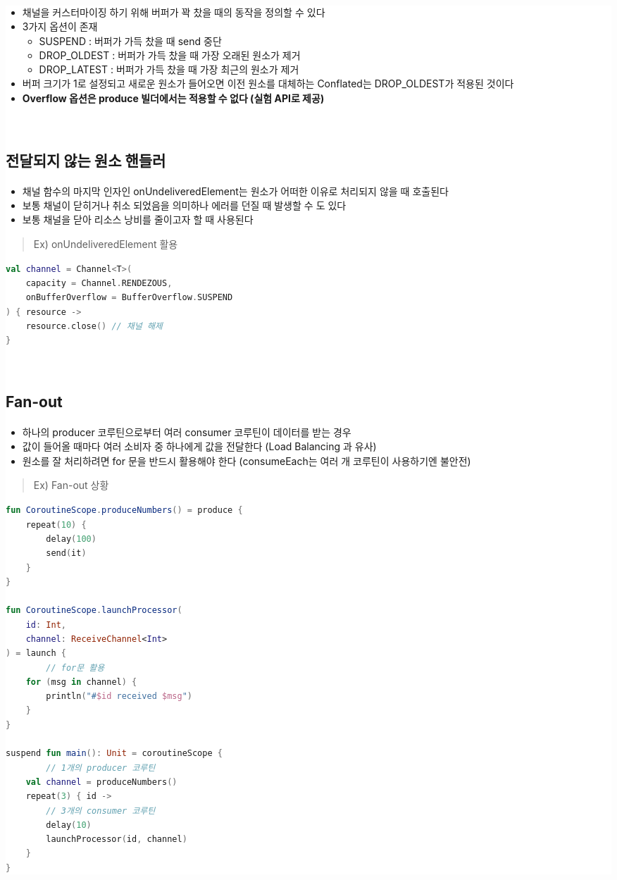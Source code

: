 - 채널을 커스터마이징 하기 위해 버퍼가 꽉 찼을 때의 동작을 정의할 수 있다
- 3가지 옵션이 존재
    - SUSPEND : 버퍼가 가득 찼을 때  send 중단
    - DROP_OLDEST : 버퍼가 가득 찼을 때 가장 오래된 원소가 제거
    - DROP_LATEST : 버퍼가 가득 찼을 때 가장 최근의 원소가 제거
- 버퍼 크기가 1로 설정되고 새로운 원소가 들어오면 이전 원소를 대체하는 Conflated는 DROP_OLDEST가 적용된 것이다
- **Overflow 옵션은 produce 빌더에서는 적용할 수 없다 (실험 API로 제공)**

</br>

## 전달되지 않는 원소 핸들러

- 채널 함수의 마지막 인자인 onUndeliveredElement는 원소가 어떠한 이유로 처리되지 않을 때 호출된다
- 보통 채널이 닫히거나 취소 되었음을 의미하나 에러를 던질 때 발생할 수 도 있다
- 보통 채널을 닫아 리소스 낭비를 줄이고자 할 때 사용된다

> Ex) onUndeliveredElement 활용
> 

```kotlin
val channel = Channel<T>(
	capacity = Channel.RENDEZOUS,
	onBufferOverflow = BufferOverflow.SUSPEND
) { resource ->
	resource.close() // 채널 해제
}
```

</br>

## Fan-out

- 하나의 producer 코루틴으로부터 여러 consumer 코루틴이 데이터를 받는 경우
- 값이 들어올 때마다 여러 소비자 중 하나에게 값을 전달한다 (Load Balancing 과 유사)
- 원소를 잘 처리하려면 for 문을 반드시 활용해야 한다 (consumeEach는 여러 개 코루틴이 사용하기엔 불안전)

> Ex) Fan-out 상황
> 

```kotlin
fun CoroutineScope.produceNumbers() = produce {
    repeat(10) {
        delay(100)
        send(it)
    }
}

fun CoroutineScope.launchProcessor(
    id: Int,
    channel: ReceiveChannel<Int>
) = launch {
		// for문 활용
    for (msg in channel) {
        println("#$id received $msg")
    }
}

suspend fun main(): Unit = coroutineScope {
		// 1개의 producer 코루틴
    val channel = produceNumbers()
    repeat(3) { id ->
	    // 3개의 consumer 코루틴
        delay(10)
        launchProcessor(id, channel)
    }
}
```